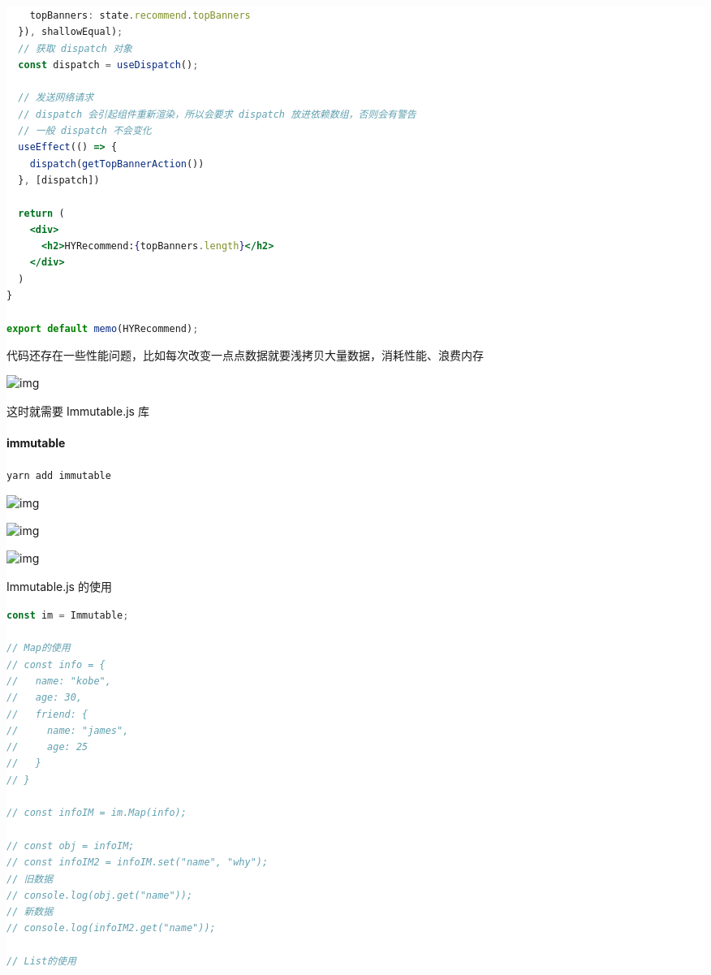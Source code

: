 ```jsx
    topBanners: state.recommend.topBanners
  }), shallowEqual);
  // 获取 dispatch 对象
  const dispatch = useDispatch();

  // 发送网络请求
  // dispatch 会引起组件重新渲染，所以会要求 dispatch 放进依赖数组，否则会有警告
  // 一般 dispatch 不会变化
  useEffect(() => {
    dispatch(getTopBannerAction())
  }, [dispatch])

  return (
    <div>
      <h2>HYRecommend:{topBanners.length}</h2>
    </div>
  )
}

export default memo(HYRecommend);
```

代码还存在一些性能问题，比如每次改变一点点数据就要浅拷贝大量数据，消耗性能、浪费内存

![img](https://cdn.nlark.com/yuque/0/2021/jpeg/1614731/1630415719319-68579b9e-7539-4b03-9541-0315b07768c9.jpeg)

这时就需要 Immutable.js 库

####  immutable

```shell
yarn add immutable
```

![img](https://cdn.nlark.com/yuque/0/2021/jpeg/1614731/1630416101271-3c1b263e-6c6f-4693-be29-03fb853e8128.jpeg)

![img](https://cdn.nlark.com/yuque/0/2021/jpeg/1614731/1630416489615-30febab3-576e-49c0-92e9-cef27c4fec25.jpeg)

![img](https://cdn.nlark.com/yuque/0/2021/gif/1614731/1630747559317-04fd8d5b-cafd-4164-bf58-8b3bfcfd0cbd.gif)

Immutable.js 的使用

```javascript
const im = Immutable;

// Map的使用
// const info = {
//   name: "kobe",
//   age: 30,
//   friend: {
//     name: "james",
//     age: 25
//   }
// }

// const infoIM = im.Map(info);

// const obj = infoIM;
// const infoIM2 = infoIM.set("name", "why");
// 旧数据
// console.log(obj.get("name"));
// 新数据
// console.log(infoIM2.get("name"));

// List的使用
```